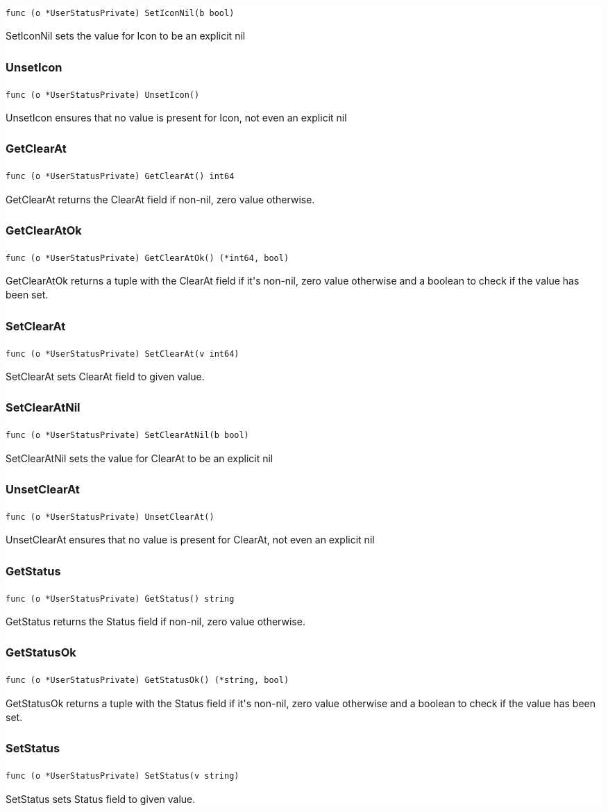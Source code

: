 `func (o *UserStatusPrivate) SetIconNil(b bool)`

 SetIconNil sets the value for Icon to be an explicit nil

### UnsetIcon
`func (o *UserStatusPrivate) UnsetIcon()`

UnsetIcon ensures that no value is present for Icon, not even an explicit nil
### GetClearAt

`func (o *UserStatusPrivate) GetClearAt() int64`

GetClearAt returns the ClearAt field if non-nil, zero value otherwise.

### GetClearAtOk

`func (o *UserStatusPrivate) GetClearAtOk() (*int64, bool)`

GetClearAtOk returns a tuple with the ClearAt field if it's non-nil, zero value otherwise
and a boolean to check if the value has been set.

### SetClearAt

`func (o *UserStatusPrivate) SetClearAt(v int64)`

SetClearAt sets ClearAt field to given value.


### SetClearAtNil

`func (o *UserStatusPrivate) SetClearAtNil(b bool)`

 SetClearAtNil sets the value for ClearAt to be an explicit nil

### UnsetClearAt
`func (o *UserStatusPrivate) UnsetClearAt()`

UnsetClearAt ensures that no value is present for ClearAt, not even an explicit nil
### GetStatus

`func (o *UserStatusPrivate) GetStatus() string`

GetStatus returns the Status field if non-nil, zero value otherwise.

### GetStatusOk

`func (o *UserStatusPrivate) GetStatusOk() (*string, bool)`

GetStatusOk returns a tuple with the Status field if it's non-nil, zero value otherwise
and a boolean to check if the value has been set.

### SetStatus

`func (o *UserStatusPrivate) SetStatus(v string)`

SetStatus sets Status field to given value.
